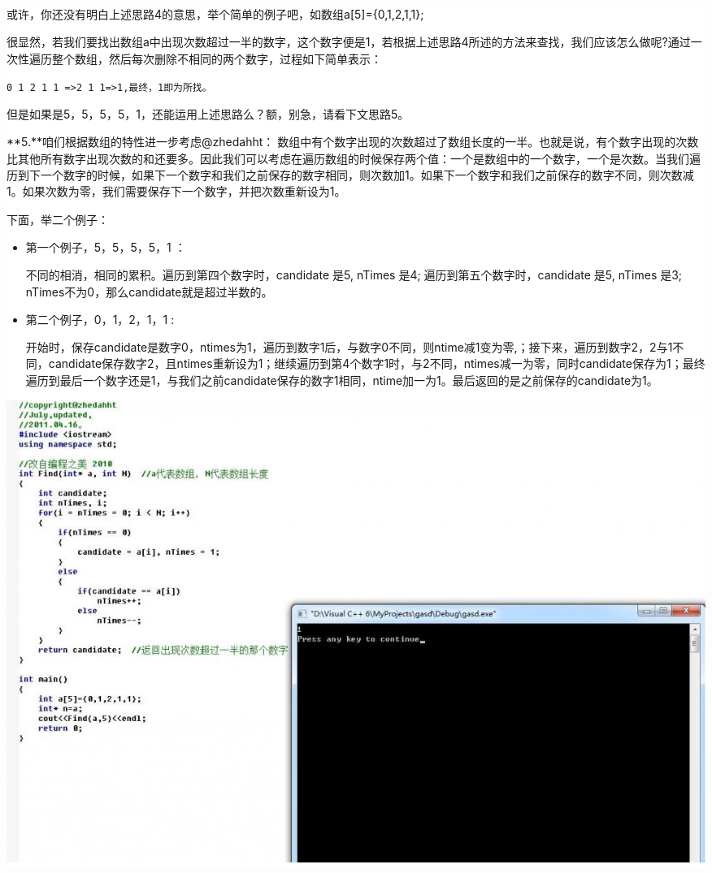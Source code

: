 或许，你还没有明白上述思路4的意思，举个简单的例子吧，如数组a[5]={0,1,2,1,1};

很显然，若我们要找出数组a中出现次数超过一半的数字，这个数字便是1，若根据上述思路4所述的方法来查找，我们应该怎么做呢?通过一次性遍历整个数组，然后每次删除不相同的两个数字，过程如下简单表示：

    0 1 2 1 1 =>2 1 1=>1,最终，1即为所找。

但是如果是5，5，5，5，1，还能运用上述思路么？额，别急，请看下文思路5。

**5.**咱们根据数组的特性进一步考虑@zhedahht： 数组中有个数字出现的次数超过了数组长度的一半。也就是说，有个数字出现的次数比其他所有数字出现次数的和还要多。因此我们可以考虑在遍历数组的时候保存两个值：一个是数组中的一个数字，一个是次数。当我们遍历到下一个数字的时候，如果下一个数字和我们之前保存的数字相同，则次数加1。如果下一个数字和我们之前保存的数字不同，则次数减1。如果次数为零，我们需要保存下一个数字，并把次数重新设为1。

下面，举二个例子：

* 第一个例子，5，5，5，5，1 ：

    不同的相消，相同的累积。遍历到第四个数字时，candidate 是5, nTimes 是4;    遍历到第五个数字时，candidate 是5, nTimes 是3;  nTimes不为0，那么candidate就是超过半数的。

* 第二个例子，0，1，2，1，1 :

    开始时，保存candidate是数字0，ntimes为1，遍历到数字1后，与数字0不同，则ntime减1变为零,；接下来，遍历到数字2，2与1不同，candidate保存数字2，且ntimes重新设为1；继续遍历到第4个数字1时，与2不同，ntimes减一为零，同时candidate保存为1；最终遍历到最后一个数字还是1，与我们之前candidate保存的数字1相同，ntime加一为1。最后返回的是之前保存的candidate为1。

![](../images/21~22/21.2.gif)
